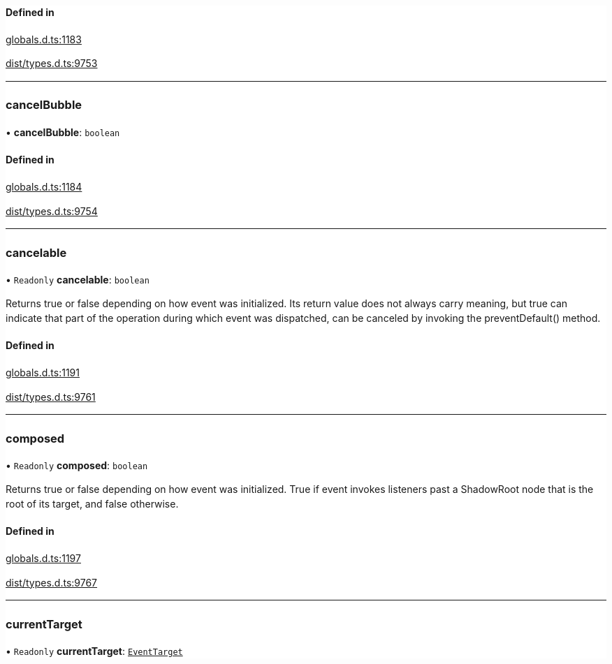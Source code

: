 #### Defined in

[globals.d.ts:1183](https://github.com/valgaze/bun-types/blob/6f8dbf8/globals.d.ts#L1183)

[dist/types.d.ts:9753](https://github.com/valgaze/bun-types/blob/6f8dbf8/dist/types.d.ts#L9753)

___

### cancelBubble

• **cancelBubble**: `boolean`

#### Defined in

[globals.d.ts:1184](https://github.com/valgaze/bun-types/blob/6f8dbf8/globals.d.ts#L1184)

[dist/types.d.ts:9754](https://github.com/valgaze/bun-types/blob/6f8dbf8/dist/types.d.ts#L9754)

___

### cancelable

• `Readonly` **cancelable**: `boolean`

Returns true or false depending on how event was initialized. Its
return value does not always carry meaning, but true can indicate
that part of the operation during which event was dispatched, can be
canceled by invoking the preventDefault() method.

#### Defined in

[globals.d.ts:1191](https://github.com/valgaze/bun-types/blob/6f8dbf8/globals.d.ts#L1191)

[dist/types.d.ts:9761](https://github.com/valgaze/bun-types/blob/6f8dbf8/dist/types.d.ts#L9761)

___

### composed

• `Readonly` **composed**: `boolean`

Returns true or false depending on how event was initialized. True
if event invokes listeners past a ShadowRoot node that is the root of
its target, and false otherwise.

#### Defined in

[globals.d.ts:1197](https://github.com/valgaze/bun-types/blob/6f8dbf8/globals.d.ts#L1197)

[dist/types.d.ts:9767](https://github.com/valgaze/bun-types/blob/6f8dbf8/dist/types.d.ts#L9767)

___

### currentTarget

• `Readonly` **currentTarget**: [`EventTarget`](https://github.com/oven-sh/bun-types/blob/master/api-docs/modules.md#eventtarget)
